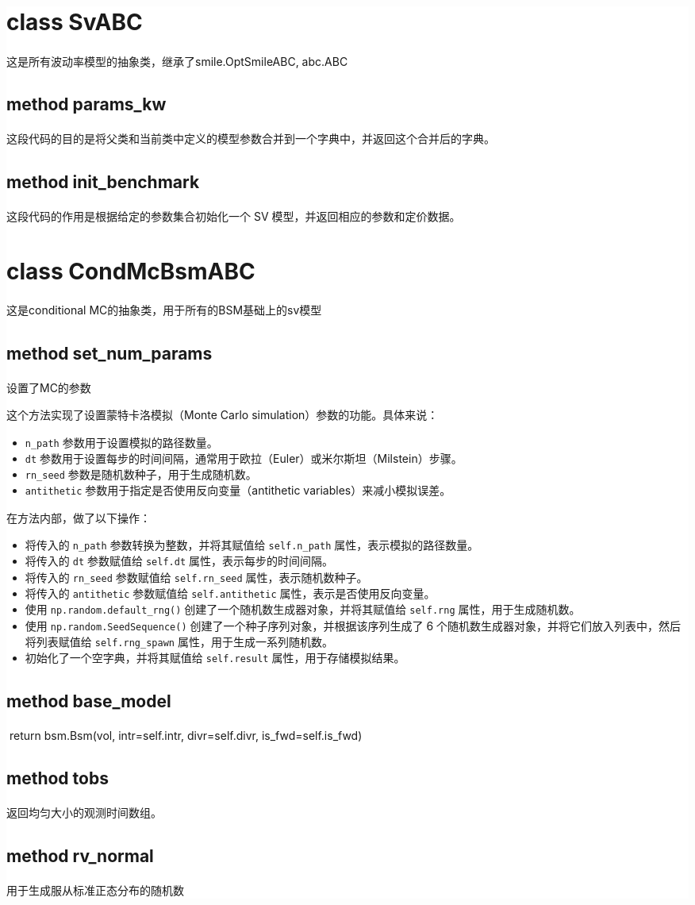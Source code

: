 # class SvABC

这是所有波动率模型的抽象类，继承了smile.OptSmileABC, abc.ABC

## method params_kw

这段代码的目的是将父类和当前类中定义的模型参数合并到一个字典中，并返回这个合并后的字典。

## method init_benchmark

这段代码的作用是根据给定的参数集合初始化一个 SV 模型，并返回相应的参数和定价数据。



# class CondMcBsmABC

这是conditional MC的抽象类，用于所有的BSM基础上的sv模型

## method set_num_params

设置了MC的参数

这个方法实现了设置蒙特卡洛模拟（Monte Carlo simulation）参数的功能。具体来说：

- `n_path` 参数用于设置模拟的路径数量。
- `dt` 参数用于设置每步的时间间隔，通常用于欧拉（Euler）或米尔斯坦（Milstein）步骤。
- `rn_seed` 参数是随机数种子，用于生成随机数。
- `antithetic` 参数用于指定是否使用反向变量（antithetic variables）来减小模拟误差。

在方法内部，做了以下操作：

- 将传入的 `n_path` 参数转换为整数，并将其赋值给 `self.n_path` 属性，表示模拟的路径数量。
- 将传入的 `dt` 参数赋值给 `self.dt` 属性，表示每步的时间间隔。
- 将传入的 `rn_seed` 参数赋值给 `self.rn_seed` 属性，表示随机数种子。
- 将传入的 `antithetic` 参数赋值给 `self.antithetic` 属性，表示是否使用反向变量。
- 使用 `np.random.default_rng()` 创建了一个随机数生成器对象，并将其赋值给 `self.rng` 属性，用于生成随机数。
- 使用 `np.random.SeedSequence()` 创建了一个种子序列对象，并根据该序列生成了 6 个随机数生成器对象，并将它们放入列表中，然后将列表赋值给 `self.rng_spawn` 属性，用于生成一系列随机数。
- 初始化了一个空字典，并将其赋值给 `self.result` 属性，用于存储模拟结果。

## method base_model

​	return bsm.Bsm(vol, intr=self.intr, divr=self.divr, is_fwd=self.is_fwd)

## method tobs

返回均匀大小的观测时间数组。

## method rv_normal

用于生成服从标准正态分布的随机数
